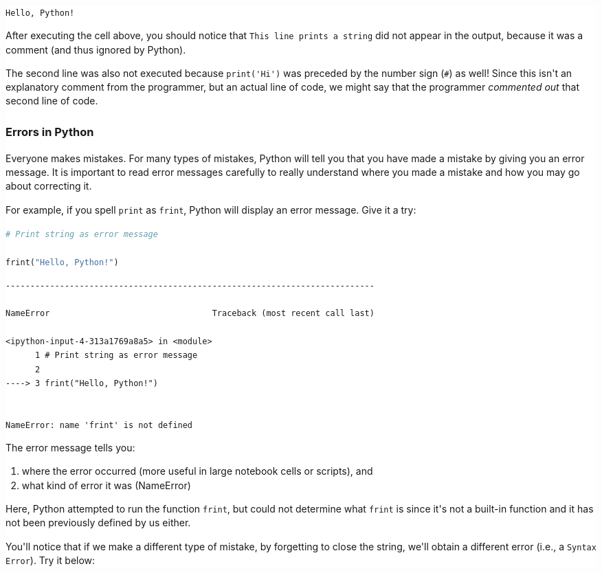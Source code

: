     Hello, Python!


<p>
    After executing the cell above, you should notice that <code>This line prints a string</code> did not appear in the output, because it was a comment (and thus ignored by Python).
</p>
<p>
    The second line was also not executed because <code>print('Hi')</code> was preceded by the number sign (<code>#</code>) as well! Since this isn't an explanatory comment from the programmer, but an actual line of code, we might say that the programmer <em>commented out</em> that second line of code.
</p>


<h3 id="errors">Errors in Python</h3>


<p>Everyone makes mistakes. For many types of mistakes, Python will tell you that you have made a mistake by giving you an error message. It is important to read error messages carefully to really understand where you made a mistake and how you may go about correcting it.</p>
<p>For example, if you spell <code>print</code> as <code>frint</code>, Python will display an error message. Give it a try:</p>



```python
# Print string as error message

frint("Hello, Python!")
```


    ---------------------------------------------------------------------------

    NameError                                 Traceback (most recent call last)

    <ipython-input-4-313a1769a8a5> in <module>
          1 # Print string as error message
          2 
    ----> 3 frint("Hello, Python!")
    

    NameError: name 'frint' is not defined


<p>The error message tells you: 
<ol>
    <li>where the error occurred (more useful in large notebook cells or scripts), and</li> 
    <li>what kind of error it was (NameError)</li> 
</ol>
<p>Here, Python attempted to run the function <code>frint</code>, but could not determine what <code>frint</code> is since it's not a built-in function and it has not been previously defined by us either.</p>


<p>
    You'll notice that if we make a different type of mistake, by forgetting to close the string, we'll obtain a different error (i.e., a <code>SyntaxError</code>). Try it below:
</p>
